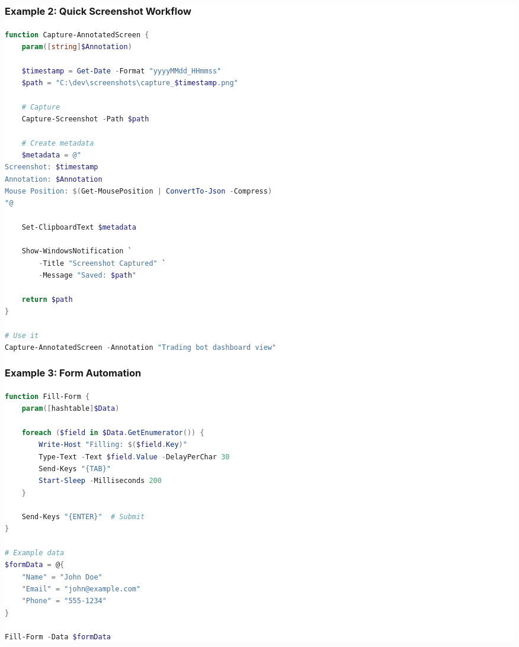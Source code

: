 ### Example 2: Quick Screenshot Workflow

```powershell
function Capture-AnnotatedScreen {
    param([string]$Annotation)
    
    $timestamp = Get-Date -Format "yyyyMMdd_HHmmss"
    $path = "C:\dev\screenshots\capture_$timestamp.png"
    
    # Capture
    Capture-Screenshot -Path $path
    
    # Create metadata
    $metadata = @"
Screenshot: $timestamp
Annotation: $Annotation
Mouse Position: $(Get-MousePosition | ConvertTo-Json -Compress)
"@
    
    Set-ClipboardText $metadata
    
    Show-WindowsNotification `
        -Title "Screenshot Captured" `
        -Message "Saved: $path"
        
    return $path
}

# Use it
Capture-AnnotatedScreen -Annotation "Trading bot dashboard view"
```

### Example 3: Form Automation

```powershell
function Fill-Form {
    param([hashtable]$Data)
    
    foreach ($field in $Data.GetEnumerator()) {
        Write-Host "Filling: $($field.Key)"
        Type-Text -Text $field.Value -DelayPerChar 30
        Send-Keys "{TAB}"
        Start-Sleep -Milliseconds 200
    }
    
    Send-Keys "{ENTER}"  # Submit
}

# Example data
$formData = @{
    "Name" = "John Doe"
    "Email" = "john@example.com"
    "Phone" = "555-1234"
}

Fill-Form -Data $formData
```
